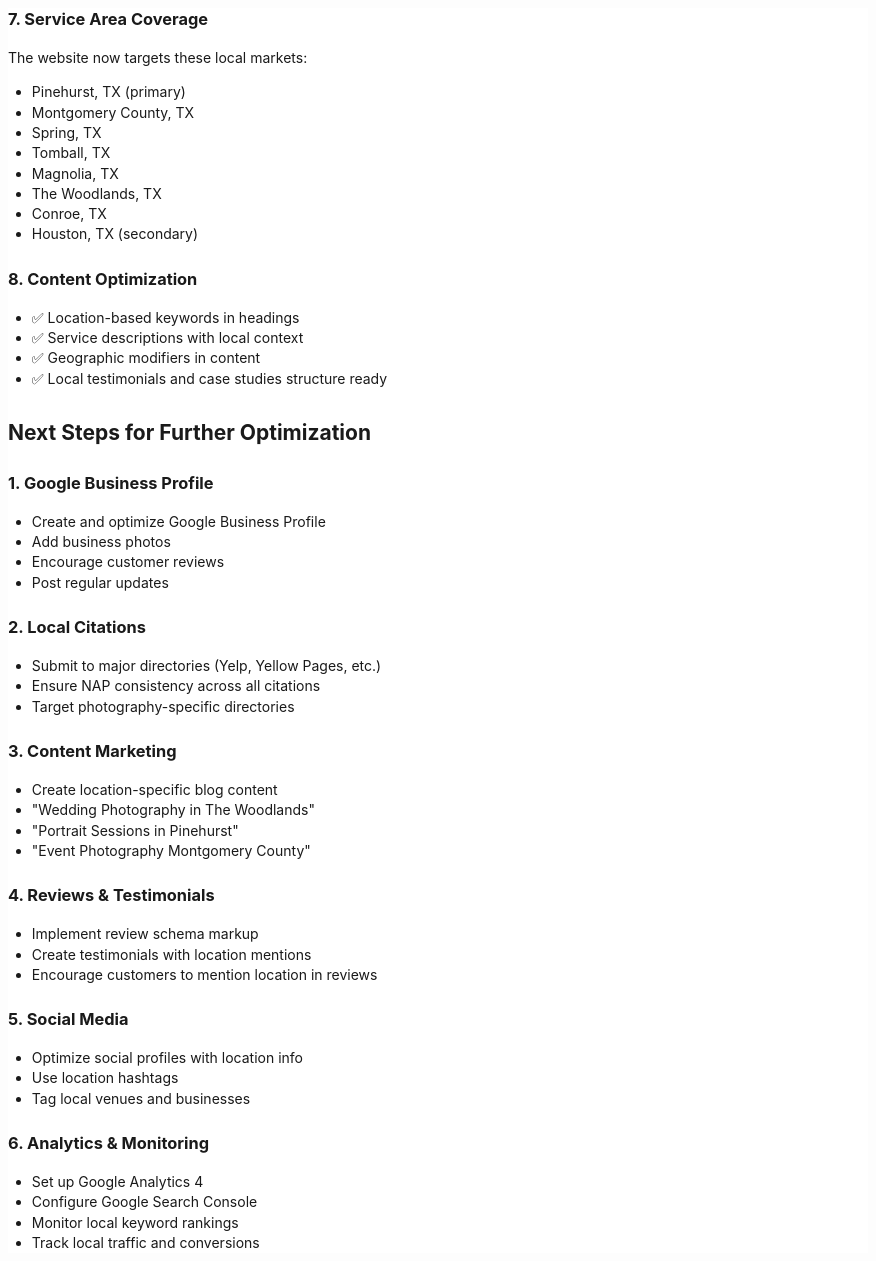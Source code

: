 ### 7. **Service Area Coverage**
The website now targets these local markets:
- Pinehurst, TX (primary)
- Montgomery County, TX
- Spring, TX
- Tomball, TX
- Magnolia, TX
- The Woodlands, TX
- Conroe, TX
- Houston, TX (secondary)

### 8. **Content Optimization**
- ✅ Location-based keywords in headings
- ✅ Service descriptions with local context
- ✅ Geographic modifiers in content
- ✅ Local testimonials and case studies structure ready

## Next Steps for Further Optimization

### 1. **Google Business Profile**
- Create and optimize Google Business Profile
- Add business photos
- Encourage customer reviews
- Post regular updates

### 2. **Local Citations**
- Submit to major directories (Yelp, Yellow Pages, etc.)
- Ensure NAP consistency across all citations
- Target photography-specific directories

### 3. **Content Marketing**
- Create location-specific blog content
- "Wedding Photography in The Woodlands"
- "Portrait Sessions in Pinehurst"
- "Event Photography Montgomery County"

### 4. **Reviews & Testimonials**
- Implement review schema markup
- Create testimonials with location mentions
- Encourage customers to mention location in reviews

### 5. **Social Media**
- Optimize social profiles with location info
- Use location hashtags
- Tag local venues and businesses

### 6. **Analytics & Monitoring**
- Set up Google Analytics 4
- Configure Google Search Console
- Monitor local keyword rankings
- Track local traffic and conversions
